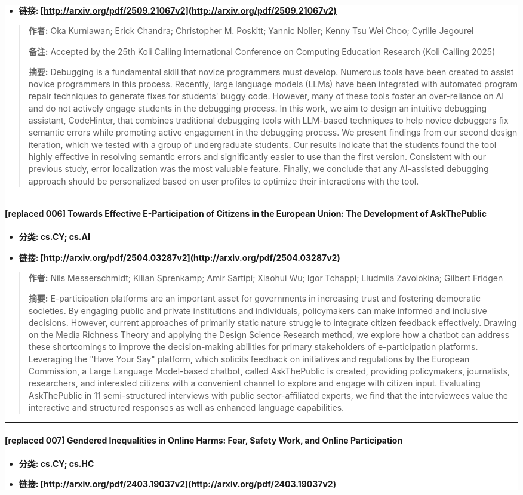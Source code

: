 - **链接: [http://arxiv.org/pdf/2509.21067v2](http://arxiv.org/pdf/2509.21067v2)**

> **作者:** Oka Kurniawan; Erick Chandra; Christopher M. Poskitt; Yannic Noller; Kenny Tsu Wei Choo; Cyrille Jegourel
>
> **备注:** Accepted by the 25th Koli Calling International Conference on Computing Education Research (Koli Calling 2025)
>
> **摘要:** Debugging is a fundamental skill that novice programmers must develop. Numerous tools have been created to assist novice programmers in this process. Recently, large language models (LLMs) have been integrated with automated program repair techniques to generate fixes for students' buggy code. However, many of these tools foster an over-reliance on AI and do not actively engage students in the debugging process. In this work, we aim to design an intuitive debugging assistant, CodeHinter, that combines traditional debugging tools with LLM-based techniques to help novice debuggers fix semantic errors while promoting active engagement in the debugging process. We present findings from our second design iteration, which we tested with a group of undergraduate students. Our results indicate that the students found the tool highly effective in resolving semantic errors and significantly easier to use than the first version. Consistent with our previous study, error localization was the most valuable feature. Finally, we conclude that any AI-assisted debugging approach should be personalized based on user profiles to optimize their interactions with the tool.
>
---
#### [replaced 006] Towards Effective E-Participation of Citizens in the European Union: The Development of AskThePublic
- **分类: cs.CY; cs.AI**

- **链接: [http://arxiv.org/pdf/2504.03287v2](http://arxiv.org/pdf/2504.03287v2)**

> **作者:** Nils Messerschmidt; Kilian Sprenkamp; Amir Sartipi; Xiaohui Wu; Igor Tchappi; Liudmila Zavolokina; Gilbert Fridgen
>
> **摘要:** E-participation platforms are an important asset for governments in increasing trust and fostering democratic societies. By engaging public and private institutions and individuals, policymakers can make informed and inclusive decisions. However, current approaches of primarily static nature struggle to integrate citizen feedback effectively. Drawing on the Media Richness Theory and applying the Design Science Research method, we explore how a chatbot can address these shortcomings to improve the decision-making abilities for primary stakeholders of e-participation platforms. Leveraging the "Have Your Say" platform, which solicits feedback on initiatives and regulations by the European Commission, a Large Language Model-based chatbot, called AskThePublic is created, providing policymakers, journalists, researchers, and interested citizens with a convenient channel to explore and engage with citizen input. Evaluating AskThePublic in 11 semi-structured interviews with public sector-affiliated experts, we find that the interviewees value the interactive and structured responses as well as enhanced language capabilities.
>
---
#### [replaced 007] Gendered Inequalities in Online Harms: Fear, Safety Work, and Online Participation
- **分类: cs.CY; cs.HC**

- **链接: [http://arxiv.org/pdf/2403.19037v2](http://arxiv.org/pdf/2403.19037v2)**
